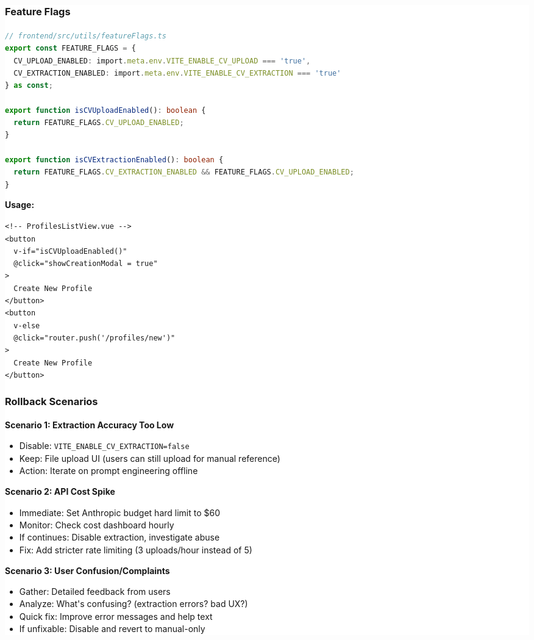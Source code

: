 ### Feature Flags

```typescript
// frontend/src/utils/featureFlags.ts
export const FEATURE_FLAGS = {
  CV_UPLOAD_ENABLED: import.meta.env.VITE_ENABLE_CV_UPLOAD === 'true',
  CV_EXTRACTION_ENABLED: import.meta.env.VITE_ENABLE_CV_EXTRACTION === 'true'
} as const;

export function isCVUploadEnabled(): boolean {
  return FEATURE_FLAGS.CV_UPLOAD_ENABLED;
}

export function isCVExtractionEnabled(): boolean {
  return FEATURE_FLAGS.CV_EXTRACTION_ENABLED && FEATURE_FLAGS.CV_UPLOAD_ENABLED;
}
```

**Usage:**
```vue
<!-- ProfilesListView.vue -->
<button
  v-if="isCVUploadEnabled()"
  @click="showCreationModal = true"
>
  Create New Profile
</button>
<button
  v-else
  @click="router.push('/profiles/new')"
>
  Create New Profile
</button>
```

### Rollback Scenarios

**Scenario 1: Extraction Accuracy Too Low**
- Disable: `VITE_ENABLE_CV_EXTRACTION=false`
- Keep: File upload UI (users can still upload for manual reference)
- Action: Iterate on prompt engineering offline

**Scenario 2: API Cost Spike**
- Immediate: Set Anthropic budget hard limit to $60
- Monitor: Check cost dashboard hourly
- If continues: Disable extraction, investigate abuse
- Fix: Add stricter rate limiting (3 uploads/hour instead of 5)

**Scenario 3: User Confusion/Complaints**
- Gather: Detailed feedback from users
- Analyze: What's confusing? (extraction errors? bad UX?)
- Quick fix: Improve error messages and help text
- If unfixable: Disable and revert to manual-only

